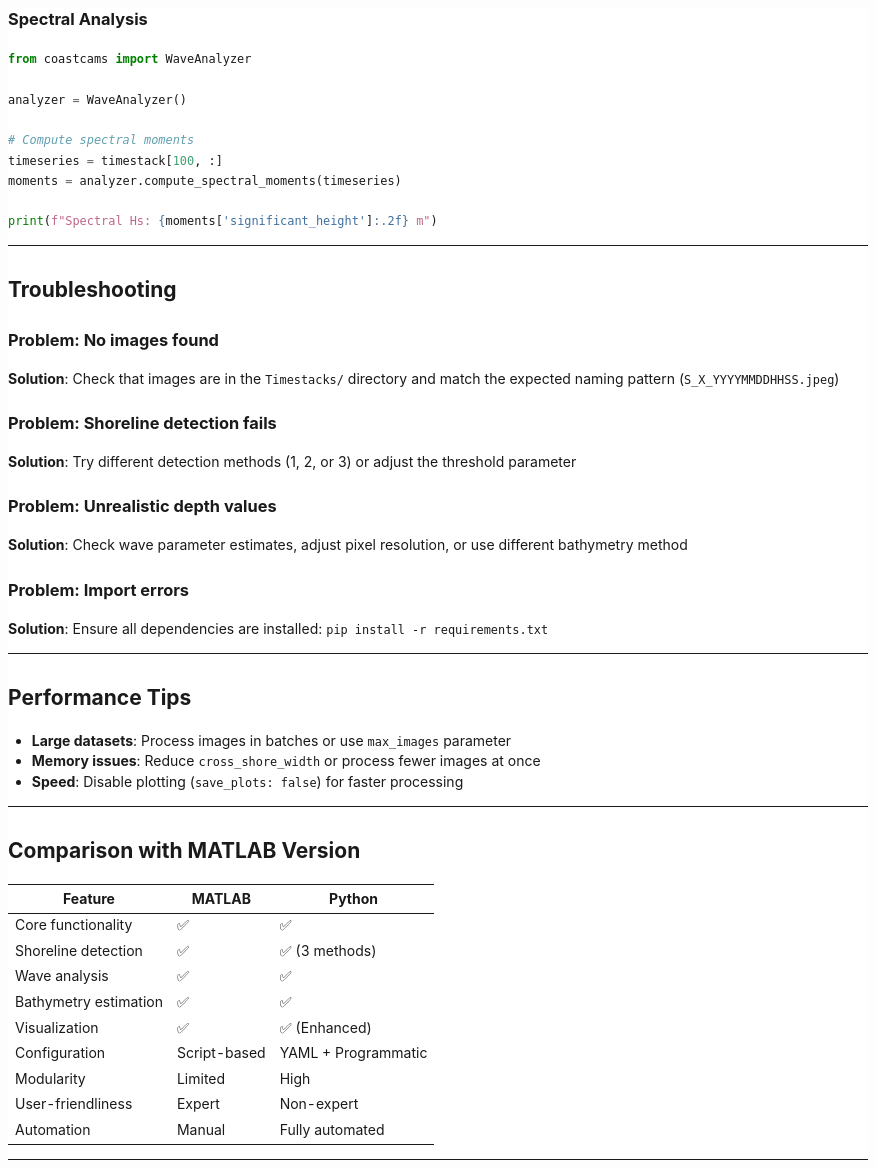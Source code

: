 ### Spectral Analysis

```python
from coastcams import WaveAnalyzer

analyzer = WaveAnalyzer()

# Compute spectral moments
timeseries = timestack[100, :]
moments = analyzer.compute_spectral_moments(timeseries)

print(f"Spectral Hs: {moments['significant_height']:.2f} m")
```

---

## Troubleshooting

### Problem: No images found
**Solution**: Check that images are in the `Timestacks/` directory and match the expected naming pattern (`S_X_YYYYMMDDHHSS.jpeg`)

### Problem: Shoreline detection fails
**Solution**: Try different detection methods (1, 2, or 3) or adjust the threshold parameter

### Problem: Unrealistic depth values
**Solution**: Check wave parameter estimates, adjust pixel resolution, or use different bathymetry method

### Problem: Import errors
**Solution**: Ensure all dependencies are installed: `pip install -r requirements.txt`

---

## Performance Tips

- **Large datasets**: Process images in batches or use `max_images` parameter
- **Memory issues**: Reduce `cross_shore_width` or process fewer images at once
- **Speed**: Disable plotting (`save_plots: false`) for faster processing

---

## Comparison with MATLAB Version

| Feature | MATLAB | Python |
|---------|--------|--------|
| Core functionality | ✅ | ✅ |
| Shoreline detection | ✅ | ✅ (3 methods) |
| Wave analysis | ✅ | ✅ |
| Bathymetry estimation | ✅ | ✅ |
| Visualization | ✅ | ✅ (Enhanced) |
| Configuration | Script-based | YAML + Programmatic |
| Modularity | Limited | High |
| User-friendliness | Expert | Non-expert |
| Automation | Manual | Fully automated |

---